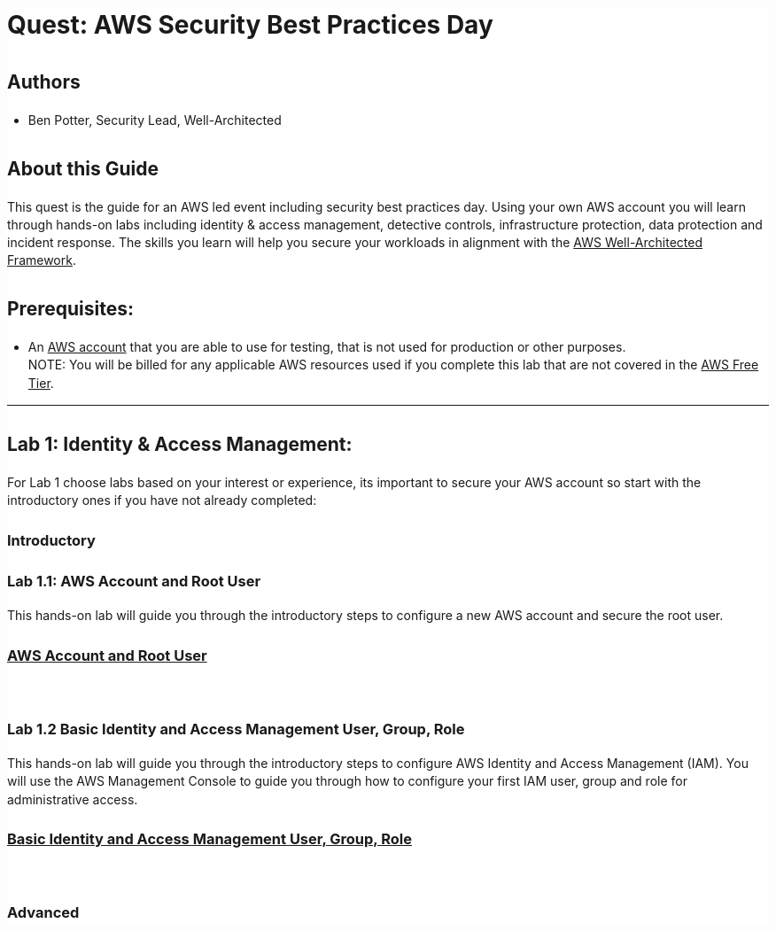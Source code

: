 ﻿# Quest: AWS Security Best Practices Day

## Authors
- Ben Potter, Security Lead, Well-Architected

## About this Guide
This quest is the guide for an AWS led event including security best practices day. Using your own AWS account you will learn through hands-on labs including identity & access management, detective controls, infrastructure protection, data protection and incident response. The skills you learn will help you secure your workloads in alignment with the [AWS Well-Architected Framework](https://aws.amazon.com/architecture/well-architected/).

## Prerequisites:
* An [AWS account](https://portal.aws.amazon.com/gp/aws/developer/registration/index.html) that you are able to use for testing, that is not used for production or other purposes.  
NOTE: You will be billed for any applicable AWS resources used if you complete this lab that are not covered in the [AWS Free Tier](https://aws.amazon.com/free/).

***

## Lab 1: Identity & Access Management:
For Lab 1 choose labs based on your interest or experience, its important to secure your AWS account so start with the introductory ones if you have not already completed:  
### Introductory
### Lab 1.1: AWS Account and Root User
This hands-on lab will guide you through the introductory steps to configure a new AWS account and secure the root user.
<br>
### [AWS Account and Root User](../100_AWS_Account_and_Root_User/README.md)

<br>

### Lab 1.2 Basic Identity and Access Management User, Group, Role
This hands-on lab will guide you through the introductory steps to configure AWS Identity and Access Management (IAM). You will use the AWS Management Console to guide you through how to configure your first IAM user, group and role for administrative access.
<br>
### [Basic Identity and Access Management User, Group, Role](../100_Basic_Identity_and_Access_Management_User_Group_Role/README.md)

<br>

### Advanced
